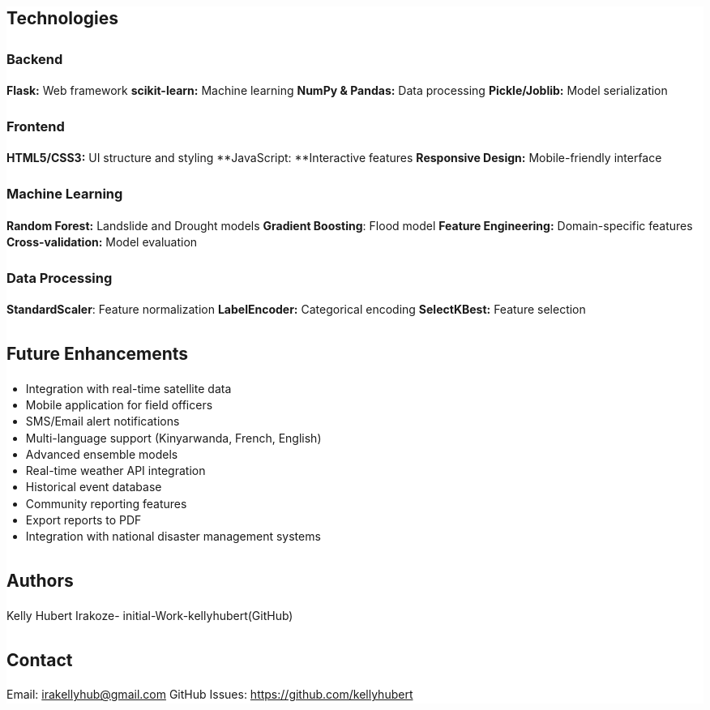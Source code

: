 ## Technologies
### Backend

**Flask:** Web framework
**scikit-learn:** Machine learning
**NumPy & Pandas:** Data processing
**Pickle/Joblib:** Model serialization

### Frontend

**HTML5/CSS3:** UI structure and styling
**JavaScript: **Interactive features
**Responsive Design:** Mobile-friendly interface

### Machine Learning

**Random Forest:** Landslide and Drought models
**Gradient Boosting**: Flood model
**Feature Engineering:** Domain-specific features
**Cross-validation:** Model evaluation

### Data Processing

**StandardScaler**: Feature normalization
**LabelEncoder:** Categorical encoding
**SelectKBest:** Feature selection


## Future Enhancements

- Integration with real-time satellite data
- Mobile application for field officers
- SMS/Email alert notifications
- Multi-language support (Kinyarwanda, French, English)
- Advanced ensemble models
- Real-time weather API integration
- Historical event database
- Community reporting features
- Export reports to PDF
- Integration with national disaster management systems

##  Authors

Kelly Hubert Irakoze- initial-Work-kellyhubert(GitHub)

## Contact

Email: irakellyhub@gmail.com
GitHub Issues: https://github.com/kellyhubert